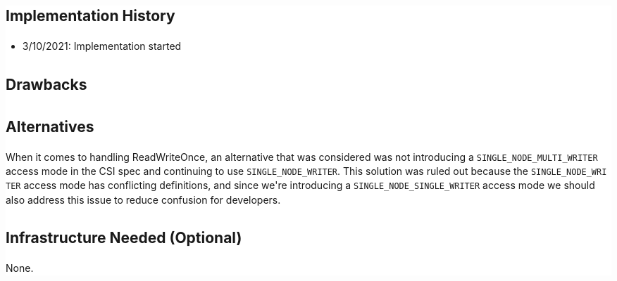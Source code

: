 ## Implementation History



- 3/10/2021: Implementation started

## Drawbacks



## Alternatives



When it comes to handling ReadWriteOnce, an alternative that was considered was
not introducing a `SINGLE_NODE_MULTI_WRITER` access mode in the CSI spec and
continuing to use `SINGLE_NODE_WRITER`. This solution was ruled out because the
`SINGLE_NODE_WRITER` access mode has conflicting definitions, and since we're
introducing a `SINGLE_NODE_SINGLE_WRITER` access mode we should also address
this issue to reduce confusion for developers.

## Infrastructure Needed (Optional)



None.
